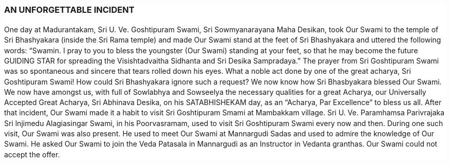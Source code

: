 ### AN UNFORGETTABLE INCIDENT

One day at Madurantakam, Sri U. Ve. Goshtipuram Swami, Sri Sowmyanarayana Maha Desikan, took Our Swami to the temple of Sri Bhashyakara (inside the Sri Rama temple) and made Our Swami stand at the feet of Sri Bhashyakara and uttered the following words: “Swamin. I pray to you to bless the youngster (Our Swami) standing at your feet, so that he may become the future GUIDING STAR for spreading the Visishtadvaitha Sidhanta and Sri Desika Sampradaya.” The prayer from Sri Goshtipuram Swami was so spontaneous and sincere that tears rolled down his eyes. What a noble act done by one of the great acharya, Sri Goshtipuram Swami! How could Sri Bhashyakara ignore such a request? We now know how Sri Bhasbyakara blessed Our Swami. We now have amongst us, with full of Sowlabhya and Sowseelya the necessary qualities for a great Acharya, our Universally Accepted Great Acharya, Sri Abhinava Desika, on his SATABHISHEKAM day, as an “Acharya, Par Excellence” to bless us all. After that incident, Our Swami made it a habit to visit Sri Goshtipuram Smami at Mambakkam village. Sri U. Ve. Paramhamsa Parivrajaka Sri lnjimedu Alagiasingar Swami, in his Poorvasramam, used to visit Sri Goshtipuram Swami every now and then. During one such visit, Our Swami was also present. He used to meet Our Swami at Mannargudi Sadas and used to admire the knowledge of Our Swami. He asked Our Swami to join the Veda Patasala in Mannargudi as an Instructor in Vedanta granthas. Our Swami could not accept the offer.
